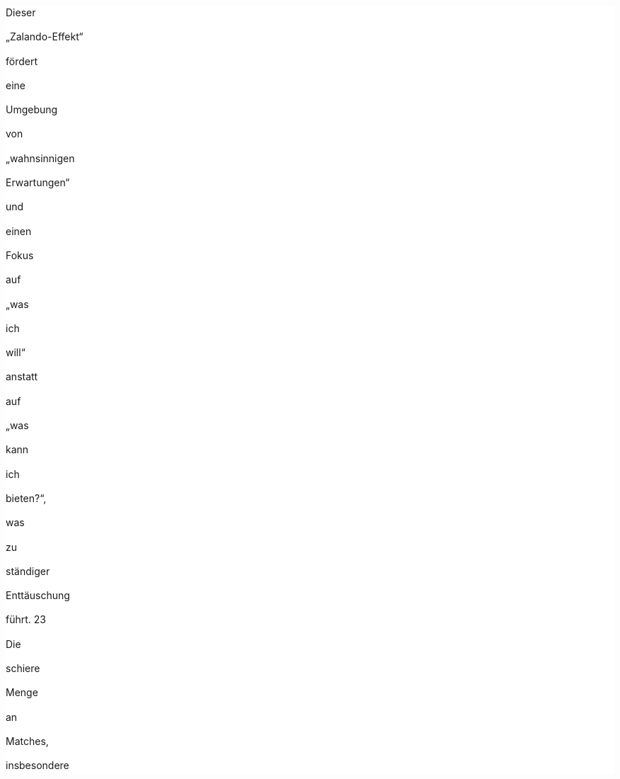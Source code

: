 Dieser

„Zalando-Effekt“

fördert

eine

Umgebung

von

„wahnsinnigen

Erwartungen“

und

einen

Fokus

auf

„was

ich

will“

anstatt

auf

„was

kann

ich

bieten?“,

was

zu

ständiger

Enttäuschung

führt.
23

Die

schiere

Menge

an

Matches,

insbesondere
